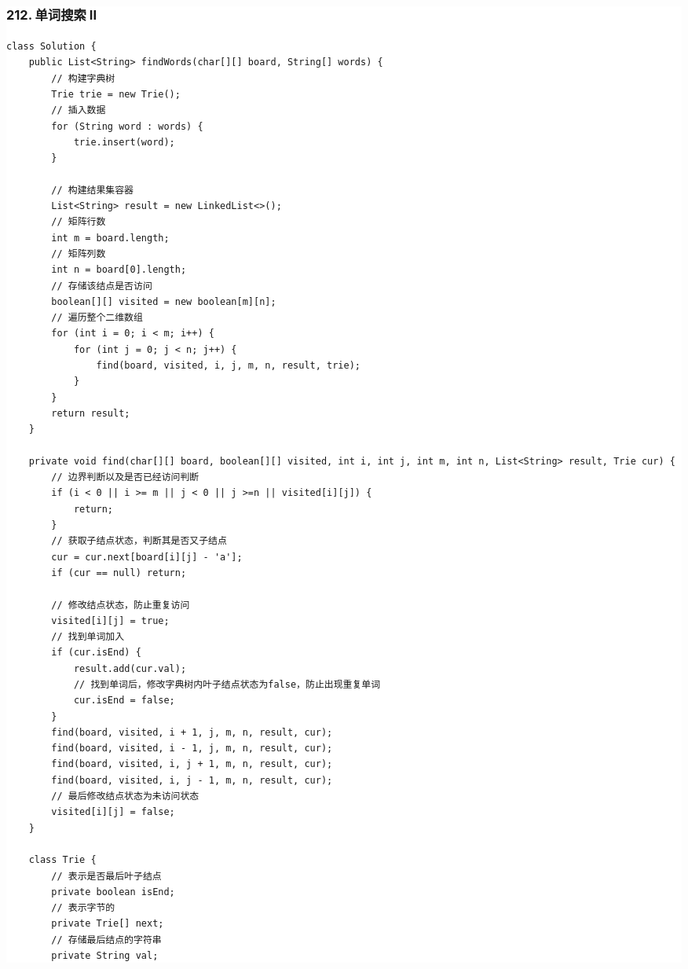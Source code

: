 ```
```

### 212. 单词搜索 II
```
class Solution {
    public List<String> findWords(char[][] board, String[] words) {
        // 构建字典树
        Trie trie = new Trie();
        // 插入数据
        for (String word : words) {
            trie.insert(word);
        }

        // 构建结果集容器
        List<String> result = new LinkedList<>();
        // 矩阵行数
        int m = board.length;
        // 矩阵列数
        int n = board[0].length;
        // 存储该结点是否访问
        boolean[][] visited = new boolean[m][n];
        // 遍历整个二维数组
        for (int i = 0; i < m; i++) {
            for (int j = 0; j < n; j++) {
                find(board, visited, i, j, m, n, result, trie);
            }
        }
        return result;
    }

    private void find(char[][] board, boolean[][] visited, int i, int j, int m, int n, List<String> result, Trie cur) {
        // 边界判断以及是否已经访问判断
        if (i < 0 || i >= m || j < 0 || j >=n || visited[i][j]) {
            return;
        }
        // 获取子结点状态，判断其是否又子结点
        cur = cur.next[board[i][j] - 'a'];
        if (cur == null) return;

        // 修改结点状态，防止重复访问
        visited[i][j] = true;
        // 找到单词加入
        if (cur.isEnd) {
            result.add(cur.val);
            // 找到单词后，修改字典树内叶子结点状态为false，防止出现重复单词
            cur.isEnd = false;
        }
        find(board, visited, i + 1, j, m, n, result, cur);
        find(board, visited, i - 1, j, m, n, result, cur);
        find(board, visited, i, j + 1, m, n, result, cur);
        find(board, visited, i, j - 1, m, n, result, cur);
        // 最后修改结点状态为未访问状态
        visited[i][j] = false;
    }

    class Trie {
        // 表示是否最后叶子结点
        private boolean isEnd;
        // 表示字节的
        private Trie[] next;
        // 存储最后结点的字符串
        private String val;
```